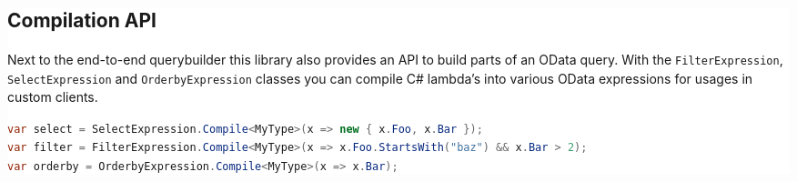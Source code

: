 ## Compilation API

Next to the end-to-end querybuilder this library also provides an API to build parts of an OData query. With the `FilterExpression`, `SelectExpression` and `OrderbyExpression` classes you can compile C# lambda’s into various OData expressions for usages in custom clients.

```cs
var select = SelectExpression.Compile<MyType>(x => new { x.Foo, x.Bar });
var filter = FilterExpression.Compile<MyType>(x => x.Foo.StartsWith("baz") && x.Bar > 2);
var orderby = OrderbyExpression.Compile<MyType>(x => x.Bar);
```
